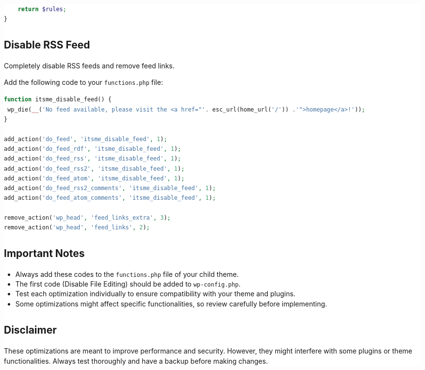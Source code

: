 ```php
    return $rules;
}
```

## Disable RSS Feed

Completely disable RSS feeds and remove feed links.

Add the following code to your `functions.php` file:

```php
function itsme_disable_feed() {
 wp_die(__('No feed available, please visit the <a href="'. esc_url(home_url('/')) .'">homepage</a>!'));
}

add_action('do_feed', 'itsme_disable_feed', 1);
add_action('do_feed_rdf', 'itsme_disable_feed', 1);
add_action('do_feed_rss', 'itsme_disable_feed', 1);
add_action('do_feed_rss2', 'itsme_disable_feed', 1);
add_action('do_feed_atom', 'itsme_disable_feed', 1);
add_action('do_feed_rss2_comments', 'itsme_disable_feed', 1);
add_action('do_feed_atom_comments', 'itsme_disable_feed', 1);

remove_action('wp_head', 'feed_links_extra', 3);
remove_action('wp_head', 'feed_links', 2);
```

## Important Notes

- Always add these codes to the `functions.php` file of your child theme.
- The first code (Disable File Editing) should be added to `wp-config.php`.
- Test each optimization individually to ensure compatibility with your theme and plugins.
- Some optimizations might affect specific functionalities, so review carefully before implementing.

## Disclaimer

These optimizations are meant to improve performance and security. However, they might interfere with some plugins or theme functionalities. Always test thoroughly and have a backup before making changes.
